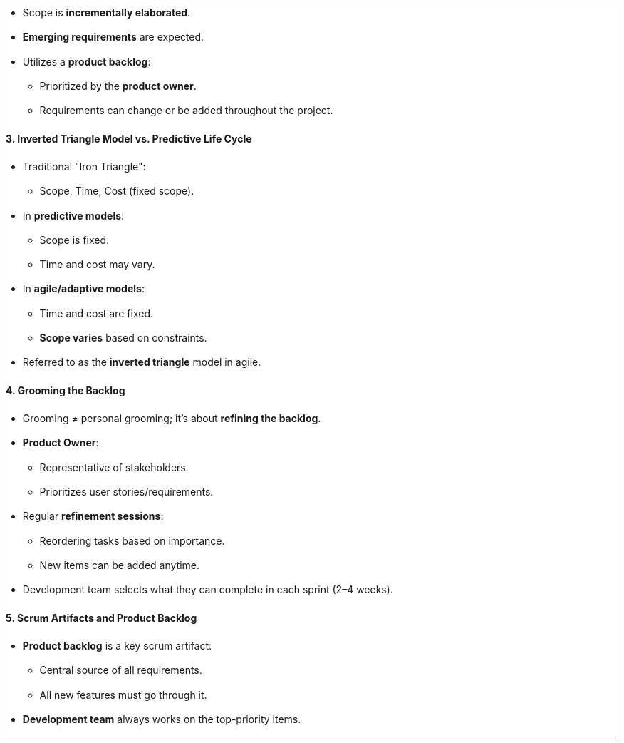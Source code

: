 - Scope is **incrementally elaborated**.
    
- **Emerging requirements** are expected.
    
- Utilizes a **product backlog**:
    
    - Prioritized by the **product owner**.
        
    - Requirements can change or be added throughout the project.
        

#### **3. Inverted Triangle Model vs. Predictive Life Cycle**

- Traditional "Iron Triangle":
    
    - Scope, Time, Cost (fixed scope).
        
- In **predictive models**:
    
    - Scope is fixed.
        
    - Time and cost may vary.
        
- In **agile/adaptive models**:
    
    - Time and cost are fixed.
        
    - **Scope varies** based on constraints.
        
- Referred to as the **inverted triangle** model in agile.
    

#### **4. Grooming the Backlog**

- Grooming ≠ personal grooming; it’s about **refining the backlog**.
    
- **Product Owner**:
    
    - Representative of stakeholders.
        
    - Prioritizes user stories/requirements.
        
- Regular **refinement sessions**:
    
    - Reordering tasks based on importance.
        
    - New items can be added anytime.
        
- Development team selects what they can complete in each sprint (2–4 weeks).
    

#### **5. Scrum Artifacts and Product Backlog**

- **Product backlog** is a key scrum artifact:
    
    - Central source of all requirements.
        
    - All new features must go through it.
        
- **Development team** always works on the top-priority items.
    

---
